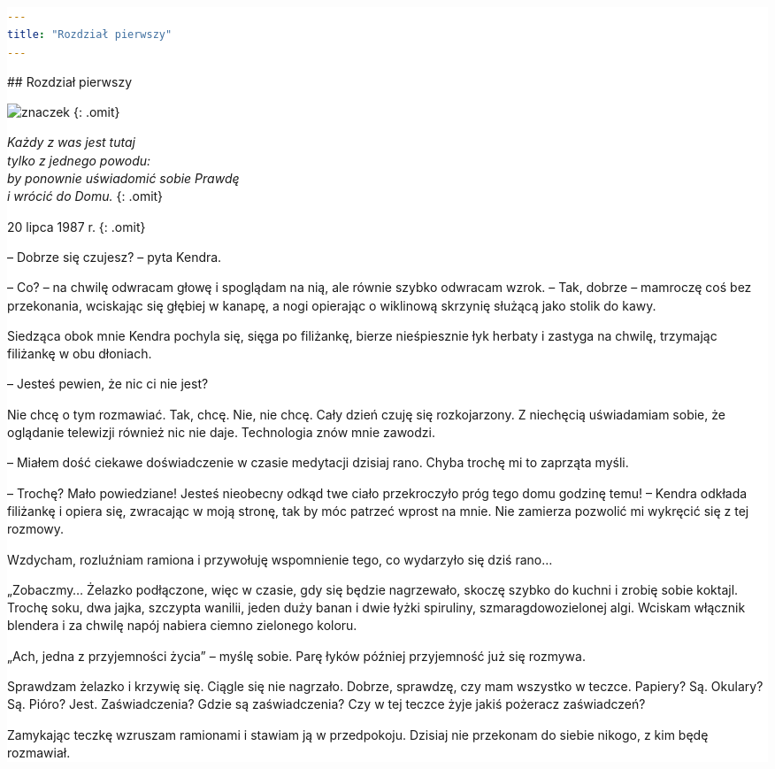 ```yaml
---
title: "Rozdział pierwszy"
---
```


<div markdown="1" class="chHead">
## Rozdział pierwszy

![znaczek]({{page.big-separator}})
{: .omit}

*Każdy z was jest tutaj<br>tylko z jednego powodu:<br>by ponownie uświadomić sobie Prawdę<br> i wrócić do Domu.*
{: .omit}

</div>

20 lipca 1987 r.
{: .omit}

– Dobrze się czujesz? – pyta Kendra.

– Co? – na chwilę odwracam głowę i spoglądam na nią, ale równie szybko odwracam wzrok. – Tak, dobrze – mamroczę coś bez przekonania, wciskając się głębiej w kanapę, a nogi opierając o wiklinową skrzynię służącą jako stolik do kawy.

Siedząca obok mnie Kendra pochyla się, sięga po filiżankę, bierze nieśpiesznie łyk herbaty i zastyga na chwilę, trzymając filiżankę w obu dłoniach.

– Jesteś pewien, że nic ci nie jest?

Nie chcę o tym rozmawiać. Tak, chcę. Nie, nie chcę. Cały dzień czuję się rozkojarzony. Z niechęcią uświadamiam sobie, że oglądanie telewizji również nic nie daje. Technologia znów mnie zawodzi.

– Miałem dość ciekawe doświadczenie w czasie medytacji dzisiaj rano. Chyba trochę mi to zaprząta myśli.

– Trochę? Mało powiedziane! Jesteś nieobecny odkąd twe ciało przekroczyło próg tego domu godzinę temu! – Kendra odkłada filiżankę i opiera się, zwracając w moją stronę, tak by móc patrzeć wprost na mnie. Nie zamierza pozwolić mi wykręcić się z tej rozmowy.

Wzdycham, rozluźniam ramiona i przywołuję wspomnienie tego, co wydarzyło się dziś rano&hellip;

„Zobaczmy&hellip; Żelazko podłączone, więc w czasie, gdy się będzie nagrzewało, skoczę szybko do kuchni i zrobię sobie koktajl. Trochę soku, dwa jajka, szczypta wanilii, jeden duży banan i dwie łyżki spiruliny, szmaragdowozielonej algi. Wciskam włącznik blendera i za chwilę napój nabiera ciemno zielonego koloru.

„Ach, jedna z przyjemności życia” – myślę sobie. Parę łyków później przyjemność już się rozmywa.

Sprawdzam żelazko i krzywię się. Ciągle się nie nagrzało. Dobrze, sprawdzę, czy mam wszystko w teczce. Papiery? Są. Okulary? Są. Pióro? Jest. Zaświadczenia? Gdzie są zaświadczenia? Czy w tej teczce żyje jakiś pożeracz zaświadczeń?

Zamykając teczkę wzruszam ramionami i stawiam ją w przedpokoju. Dzisiaj nie przekonam do siebie nikogo, z kim będę rozmawiał.
